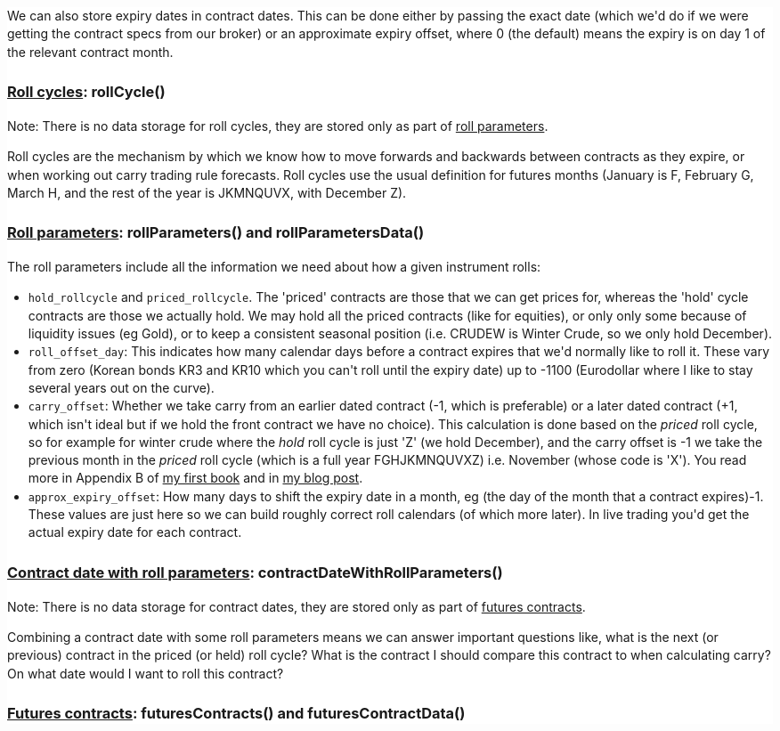 We can also store expiry dates in contract dates. This can be done either by passing the exact date (which we'd do if we were getting the contract specs from our broker) or an approximate expiry offset, where 0 (the default) means the expiry is on day 1 of the relevant contract month.

<a name="rollCycle"></a>
### [Roll cycles](/sysdata/futures/rolls.py): rollCycle()

Note: There is no data storage for roll cycles, they are stored only as part of [roll parameters](#rollParameters).

Roll cycles are the mechanism by which we know how to move forwards and backwards between contracts as they expire, or when working out carry trading rule forecasts. Roll cycles use the usual definition for futures months (January is F, February G, March H, and the rest of the year is JKMNQUVX, with December Z). 

<a name="rollParameters"></a>
### [Roll parameters](/sysdata/futures/rolls.py): rollParameters() and rollParametersData()

The roll parameters include all the information we need about how a given instrument rolls:

- `hold_rollcycle` and `priced_rollcycle`. The 'priced' contracts are those that we can get prices for, whereas the 'hold' cycle contracts are those we actually hold. We may hold all the priced contracts (like for equities), or only only some because of liquidity issues (eg Gold), or to keep a consistent seasonal position (i.e. CRUDEW is Winter Crude, so we only hold December).
- `roll_offset_day`: This indicates how many calendar days before a contract expires that we'd normally like to roll it. These vary from zero (Korean bonds KR3 and KR10 which you can't roll until the expiry date) up to -1100 (Eurodollar where I like to stay several years out on the curve).
- `carry_offset`: Whether we take carry from an earlier dated contract (-1, which is preferable) or a later dated contract (+1, which isn't ideal but if we hold the front contract we have no choice). This calculation is done based on the *priced* roll cycle, so for example for winter crude where the *hold* roll cycle is just 'Z' (we hold December), and the carry offset is -1 we take the previous month in the *priced* roll cycle (which is a full year FGHJKMNQUVXZ) i.e. November (whose code is 'X'). You read more in Appendix B of [my first book](https://www.systematicmoney.org/systematic-trading) and in [my blog post](https://qoppac.blogspot.co.uk/2015/05/systems-building-futures-rolling.html).
- `approx_expiry_offset`: How many days to shift the expiry date in a month, eg (the day of the month that a contract expires)-1. These values are just here so we can build roughly correct roll calendars (of which more later). In live trading you'd get the actual expiry date for each contract.

<a name="contractDateWithRollParameters"></a>
### [Contract date with roll parameters](/sysdata/futures/rolls.py): contractDateWithRollParameters()

Note: There is no data storage for contract dates, they are stored only as part of [futures contracts](#futuresContracts).

Combining a contract date with some roll parameters means we can answer important questions like, what is the next (or previous) contract in the priced (or held) roll cycle? What is the contract I should compare this contract to when calculating carry? On what date would I want to roll this contract?

<a name="listOfFuturesContracts"></a>
<a name="futuresContracts"></a>
### [Futures contracts](/sysdata/futures/contracts.py): futuresContracts() and futuresContractData()

